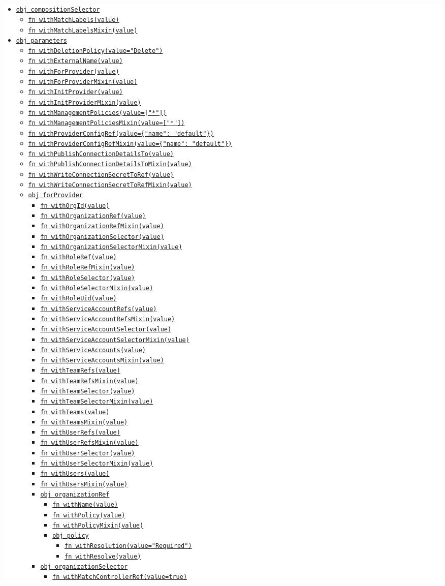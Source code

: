   * [`obj compositionSelector`](#obj-speccompositionselector)
    * [`fn withMatchLabels(value)`](#fn-speccompositionselectorwithmatchlabels)
    * [`fn withMatchLabelsMixin(value)`](#fn-speccompositionselectorwithmatchlabelsmixin)
  * [`obj parameters`](#obj-specparameters)
    * [`fn withDeletionPolicy(value="Delete")`](#fn-specparameterswithdeletionpolicy)
    * [`fn withExternalName(value)`](#fn-specparameterswithexternalname)
    * [`fn withForProvider(value)`](#fn-specparameterswithforprovider)
    * [`fn withForProviderMixin(value)`](#fn-specparameterswithforprovidermixin)
    * [`fn withInitProvider(value)`](#fn-specparameterswithinitprovider)
    * [`fn withInitProviderMixin(value)`](#fn-specparameterswithinitprovidermixin)
    * [`fn withManagementPolicies(value=["*"])`](#fn-specparameterswithmanagementpolicies)
    * [`fn withManagementPoliciesMixin(value=["*"])`](#fn-specparameterswithmanagementpoliciesmixin)
    * [`fn withProviderConfigRef(value={"name": "default"})`](#fn-specparameterswithproviderconfigref)
    * [`fn withProviderConfigRefMixin(value={"name": "default"})`](#fn-specparameterswithproviderconfigrefmixin)
    * [`fn withPublishConnectionDetailsTo(value)`](#fn-specparameterswithpublishconnectiondetailsto)
    * [`fn withPublishConnectionDetailsToMixin(value)`](#fn-specparameterswithpublishconnectiondetailstomixin)
    * [`fn withWriteConnectionSecretToRef(value)`](#fn-specparameterswithwriteconnectionsecrettoref)
    * [`fn withWriteConnectionSecretToRefMixin(value)`](#fn-specparameterswithwriteconnectionsecrettorefmixin)
    * [`obj forProvider`](#obj-specparametersforprovider)
      * [`fn withOrgId(value)`](#fn-specparametersforproviderwithorgid)
      * [`fn withOrganizationRef(value)`](#fn-specparametersforproviderwithorganizationref)
      * [`fn withOrganizationRefMixin(value)`](#fn-specparametersforproviderwithorganizationrefmixin)
      * [`fn withOrganizationSelector(value)`](#fn-specparametersforproviderwithorganizationselector)
      * [`fn withOrganizationSelectorMixin(value)`](#fn-specparametersforproviderwithorganizationselectormixin)
      * [`fn withRoleRef(value)`](#fn-specparametersforproviderwithroleref)
      * [`fn withRoleRefMixin(value)`](#fn-specparametersforproviderwithrolerefmixin)
      * [`fn withRoleSelector(value)`](#fn-specparametersforproviderwithroleselector)
      * [`fn withRoleSelectorMixin(value)`](#fn-specparametersforproviderwithroleselectormixin)
      * [`fn withRoleUid(value)`](#fn-specparametersforproviderwithroleuid)
      * [`fn withServiceAccountRefs(value)`](#fn-specparametersforproviderwithserviceaccountrefs)
      * [`fn withServiceAccountRefsMixin(value)`](#fn-specparametersforproviderwithserviceaccountrefsmixin)
      * [`fn withServiceAccountSelector(value)`](#fn-specparametersforproviderwithserviceaccountselector)
      * [`fn withServiceAccountSelectorMixin(value)`](#fn-specparametersforproviderwithserviceaccountselectormixin)
      * [`fn withServiceAccounts(value)`](#fn-specparametersforproviderwithserviceaccounts)
      * [`fn withServiceAccountsMixin(value)`](#fn-specparametersforproviderwithserviceaccountsmixin)
      * [`fn withTeamRefs(value)`](#fn-specparametersforproviderwithteamrefs)
      * [`fn withTeamRefsMixin(value)`](#fn-specparametersforproviderwithteamrefsmixin)
      * [`fn withTeamSelector(value)`](#fn-specparametersforproviderwithteamselector)
      * [`fn withTeamSelectorMixin(value)`](#fn-specparametersforproviderwithteamselectormixin)
      * [`fn withTeams(value)`](#fn-specparametersforproviderwithteams)
      * [`fn withTeamsMixin(value)`](#fn-specparametersforproviderwithteamsmixin)
      * [`fn withUserRefs(value)`](#fn-specparametersforproviderwithuserrefs)
      * [`fn withUserRefsMixin(value)`](#fn-specparametersforproviderwithuserrefsmixin)
      * [`fn withUserSelector(value)`](#fn-specparametersforproviderwithuserselector)
      * [`fn withUserSelectorMixin(value)`](#fn-specparametersforproviderwithuserselectormixin)
      * [`fn withUsers(value)`](#fn-specparametersforproviderwithusers)
      * [`fn withUsersMixin(value)`](#fn-specparametersforproviderwithusersmixin)
      * [`obj organizationRef`](#obj-specparametersforproviderorganizationref)
        * [`fn withName(value)`](#fn-specparametersforproviderorganizationrefwithname)
        * [`fn withPolicy(value)`](#fn-specparametersforproviderorganizationrefwithpolicy)
        * [`fn withPolicyMixin(value)`](#fn-specparametersforproviderorganizationrefwithpolicymixin)
        * [`obj policy`](#obj-specparametersforproviderorganizationrefpolicy)
          * [`fn withResolution(value="Required")`](#fn-specparametersforproviderorganizationrefpolicywithresolution)
          * [`fn withResolve(value)`](#fn-specparametersforproviderorganizationrefpolicywithresolve)
      * [`obj organizationSelector`](#obj-specparametersforproviderorganizationselector)
        * [`fn withMatchControllerRef(value=true)`](#fn-specparametersforproviderorganizationselectorwithmatchcontrollerref)